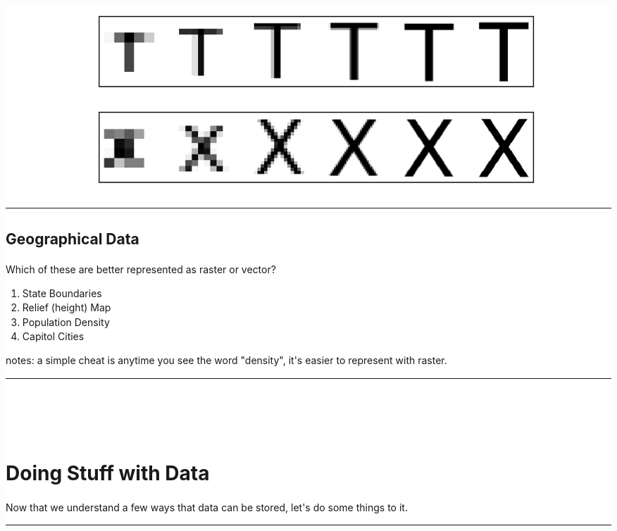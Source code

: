 <img src="images/font_T.png">

<img src="images/font_X.png">

---

## Geographical Data

Which of these are better represented as raster or vector?
 1. State Boundaries
 2. Relief (height) Map
 3. Population Density
 4. Capitol Cities

notes:
a simple cheat is anytime you see the word "density", it's easier to represent with raster.

---

<br>
<br>
<br>

# Doing Stuff with Data

Now that we understand a few ways that data can be stored, let's do some things
to it.

---

<div class="left">
